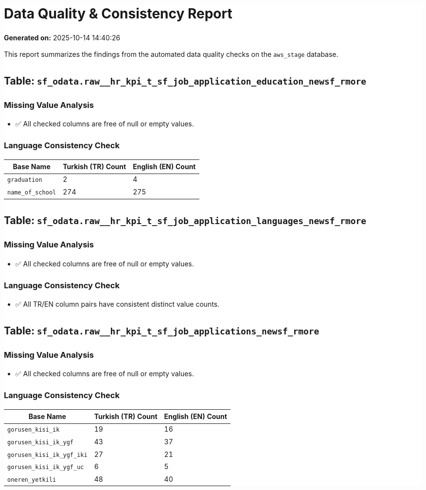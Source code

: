 # Data Quality & Consistency Report
**Generated on:** 2025-10-14 14:40:26

This report summarizes the findings from the automated data quality checks on the `aws_stage` database.

## Table: `sf_odata.raw__hr_kpi_t_sf_job_application_education_newsf_rmore`

### Missing Value Analysis
- ✅ All checked columns are free of null or empty values.

### Language Consistency Check
| Base Name | Turkish (TR) Count | English (EN) Count |
|---|---|---|
| `graduation` | 2 | 4 |
| `name_of_school` | 274 | 275 |

## Table: `sf_odata.raw__hr_kpi_t_sf_job_application_languages_newsf_rmore`

### Missing Value Analysis
- ✅ All checked columns are free of null or empty values.

### Language Consistency Check
- ✅ All TR/EN column pairs have consistent distinct value counts.

## Table: `sf_odata.raw__hr_kpi_t_sf_job_applications_newsf_rmore`

### Missing Value Analysis
- ✅ All checked columns are free of null or empty values.

### Language Consistency Check
| Base Name | Turkish (TR) Count | English (EN) Count |
|---|---|---|
| `gorusen_kisi_ik` | 19 | 16 |
| `gorusen_kisi_ik_ygf` | 43 | 37 |
| `gorusen_kisi_ik_ygf_iki` | 27 | 21 |
| `gorusen_kisi_ik_ygf_uc` | 6 | 5 |
| `oneren_yetkili` | 48 | 40 |
